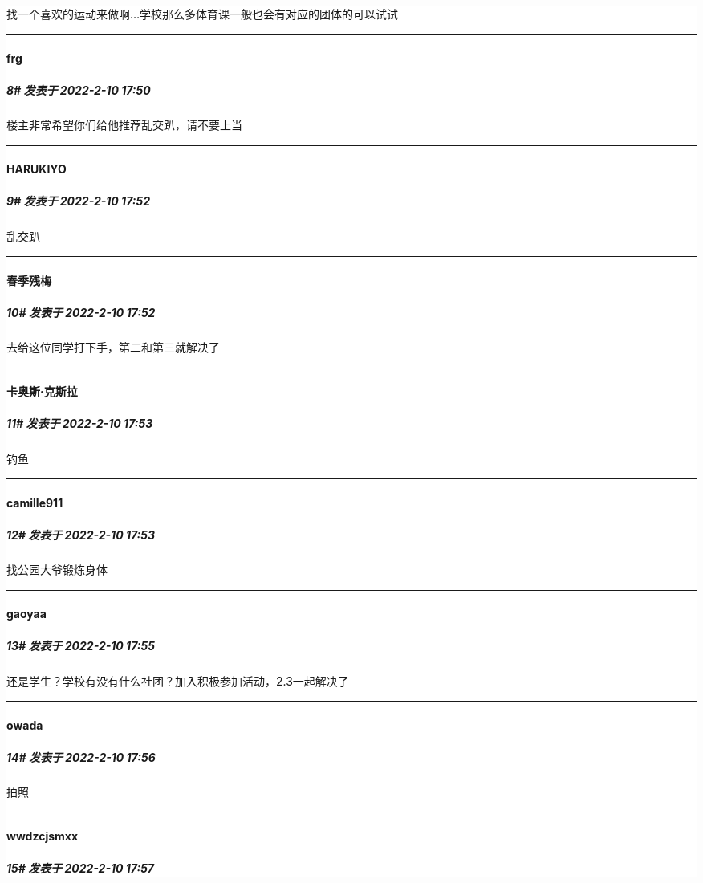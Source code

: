 找一个喜欢的运动来做啊…学校那么多体育课一般也会有对应的团体的可以试试

*****

####  frg  
##### 8#       发表于 2022-2-10 17:50

楼主非常希望你们给他推荐乱交趴，请不要上当

*****

####  HARUKIYO  
##### 9#       发表于 2022-2-10 17:52

乱交趴

*****

####  春季残梅  
##### 10#       发表于 2022-2-10 17:52

去给这位同学打下手，第二和第三就解决了

*****

####  卡奥斯·克斯拉  
##### 11#       发表于 2022-2-10 17:53

钓鱼

*****

####  camille911  
##### 12#       发表于 2022-2-10 17:53

找公园大爷锻炼身体

*****

####  gaoyaa  
##### 13#       发表于 2022-2-10 17:55

还是学生？学校有没有什么社团？加入积极参加活动，2.3一起解决了

*****

####  owada  
##### 14#       发表于 2022-2-10 17:56

拍照

*****

####  wwdzcjsmxx  
##### 15#       发表于 2022-2-10 17:57
